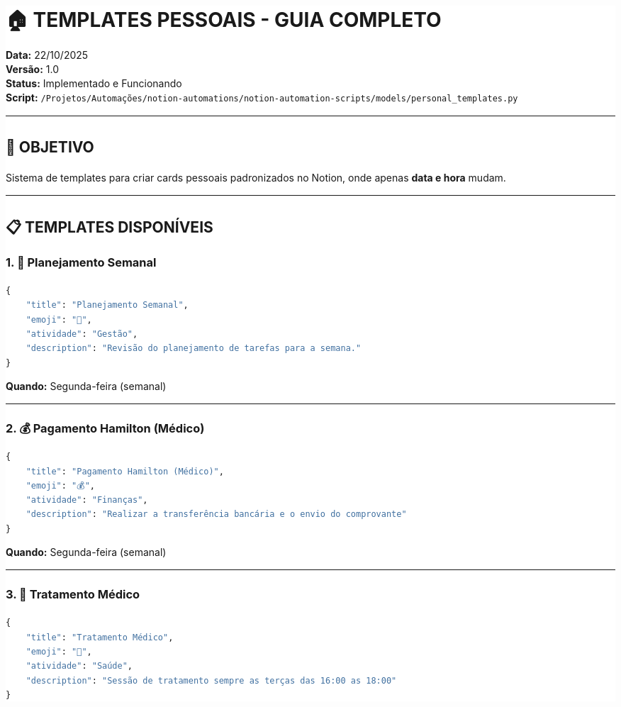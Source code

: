 # 🏠 TEMPLATES PESSOAIS - GUIA COMPLETO

**Data:** 22/10/2025  
**Versão:** 1.0  
**Status:** Implementado e Funcionando  
**Script:** `/Projetos/Automações/notion-automations/notion-automation-scripts/models/personal_templates.py`

---

## 🎯 OBJETIVO

Sistema de templates para criar cards pessoais padronizados no Notion, onde apenas **data e hora** mudam.

---

## 📋 TEMPLATES DISPONÍVEIS

### 1. 📝 Planejamento Semanal
```python
{
    "title": "Planejamento Semanal",
    "emoji": "📝",
    "atividade": "Gestão",
    "description": "Revisão do planejamento de tarefas para a semana."
}
```

**Quando:** Segunda-feira (semanal)

---

### 2. 💰 Pagamento Hamilton (Médico)
```python
{
    "title": "Pagamento Hamilton (Médico)",
    "emoji": "💰",
    "atividade": "Finanças",
    "description": "Realizar a transferência bancária e o envio do comprovante"
}
```

**Quando:** Segunda-feira (semanal)

---

### 3. 🏥 Tratamento Médico
```python
{
    "title": "Tratamento Médico",
    "emoji": "🏥",
    "atividade": "Saúde",
    "description": "Sessão de tratamento sempre as terças das 16:00 as 18:00"
}
```
